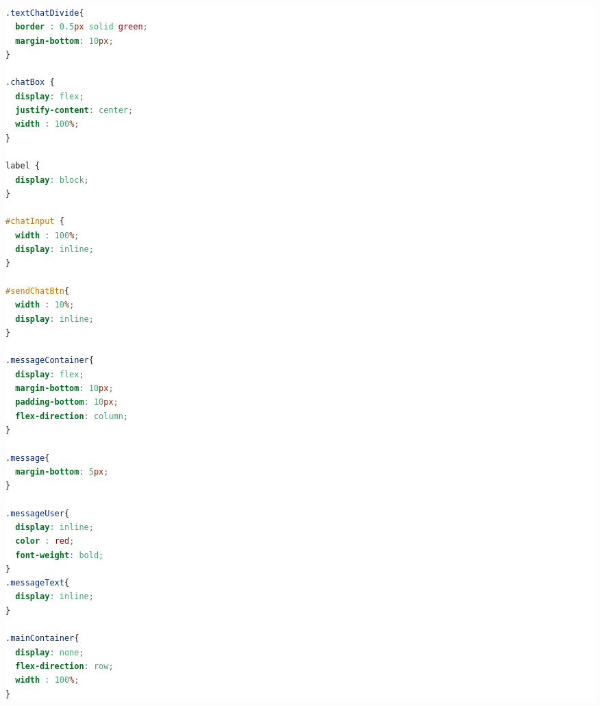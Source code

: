 ```css
.textChatDivide{
  border : 0.5px solid green;
  margin-bottom: 10px;
}

.chatBox {
  display: flex;
  justify-content: center;
  width : 100%;
}

label {
  display: block;
}

#chatInput {
  width : 100%;
  display: inline;
}

#sendChatBtn{
  width : 10%;
  display: inline;
}

.messageContainer{
  display: flex;
  margin-bottom: 10px;
  padding-bottom: 10px;
  flex-direction: column;
}

.message{
  margin-bottom: 5px;
}

.messageUser{
  display: inline;
  color : red;
  font-weight: bold;
}
.messageText{
  display: inline;
}

.mainContainer{
  display: none;
  flex-direction: row;
  width : 100%;
}
```
